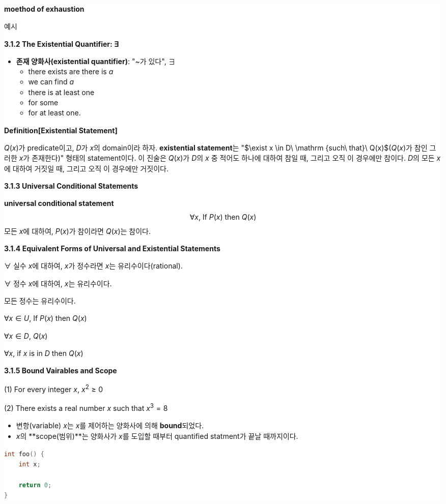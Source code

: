 

**moethod of exhaustion**

예시



**3.1.2 The Existential Quantifier: $\exists$**

- **존재 양화사(existential quantifier)**: "~가 있다", $\exists$
  - there exists are there is $a$
  - we can find $a$
  - there is at least one
  - for some
  - for at least one.

**Definition[Existential Statement]**

$Q(x)$가 predicate이고, $D$가 $x$의 domain이라 하자. **existential statement**는 "$\exist x \in D\ \mathrm {such\ that}\ Q(x)$($Q(x)$가 참인 그러한 $x$가 존재한다)" 형태의 statement이다. 이 진술은 $Q(x)$가 $D$의 $x$ 중 적어도 하나에 대하여 참일 때, 그리고 오직 이 경우에만 참이다. $D$의 모든 $x$에 대하여 거짓일 때, 그리고 오직 이 경우에만 거짓이다.



**3.1.3 Universal Conditional Statements**

**universal conditional statement**
$$
\forall x,\ \mathrm {If\ }P(x)\ \mathrm {then}\ Q(x)
$$
모든 $x$에 대하여, $P(x)$가 참이라면 $Q(x)$는 참이다.



**3.1.4 Equivalent Forms of Universal and Existential Statements**

$\forall$ 실수 $x$에 대하여, $x$가 정수라면 $x$는 유리수이다(rational).

$\forall$ 정수 $x$에 대하여, $x$는 유리수이다.

모든 정수는 유리수이다.



$\forall x \in U,\ \mathrm {If\ }P(x)\ \mathrm {then}\ Q(x)$

$\forall x \in D,\ Q(x)$

$\forall x,\ \mathrm {if\ } x\ \mathrm {is\ in\ }D\ \mathrm {then\ }Q(x)$



**3.1.5 Bound Vairables and Scope**

(1) For every integer $x$, $x^2\ge 0$

(2) There exists a real number $x$ such that $x^3 =8$

- 변항(variable) $x$는 $x$를 제어하는 양화사에 의해 **bound**되었다.
- $x$의 **scope(범위)**는 양화사가 $x$를 도입할 때부터 quantified statment가 끝날 때까지이다.

```c
int foo() {
    int x;
    
    return 0;
}
```

